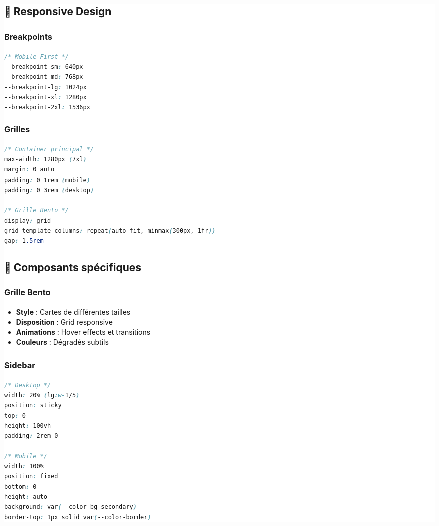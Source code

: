 ## 📱 Responsive Design

### Breakpoints
```css
/* Mobile First */
--breakpoint-sm: 640px
--breakpoint-md: 768px
--breakpoint-lg: 1024px
--breakpoint-xl: 1280px
--breakpoint-2xl: 1536px
```

### Grilles
```css
/* Container principal */
max-width: 1280px (7xl)
margin: 0 auto
padding: 0 1rem (mobile)
padding: 0 3rem (desktop)

/* Grille Bento */
display: grid
grid-template-columns: repeat(auto-fit, minmax(300px, 1fr))
gap: 1.5rem
```

## 🎨 Composants spécifiques

### Grille Bento
- **Style** : Cartes de différentes tailles
- **Disposition** : Grid responsive
- **Animations** : Hover effects et transitions
- **Couleurs** : Dégradés subtils

### Sidebar
```css
/* Desktop */
width: 20% (lg:w-1/5)
position: sticky
top: 0
height: 100vh
padding: 2rem 0

/* Mobile */
width: 100%
position: fixed
bottom: 0
height: auto
background: var(--color-bg-secondary)
border-top: 1px solid var(--color-border)
```
